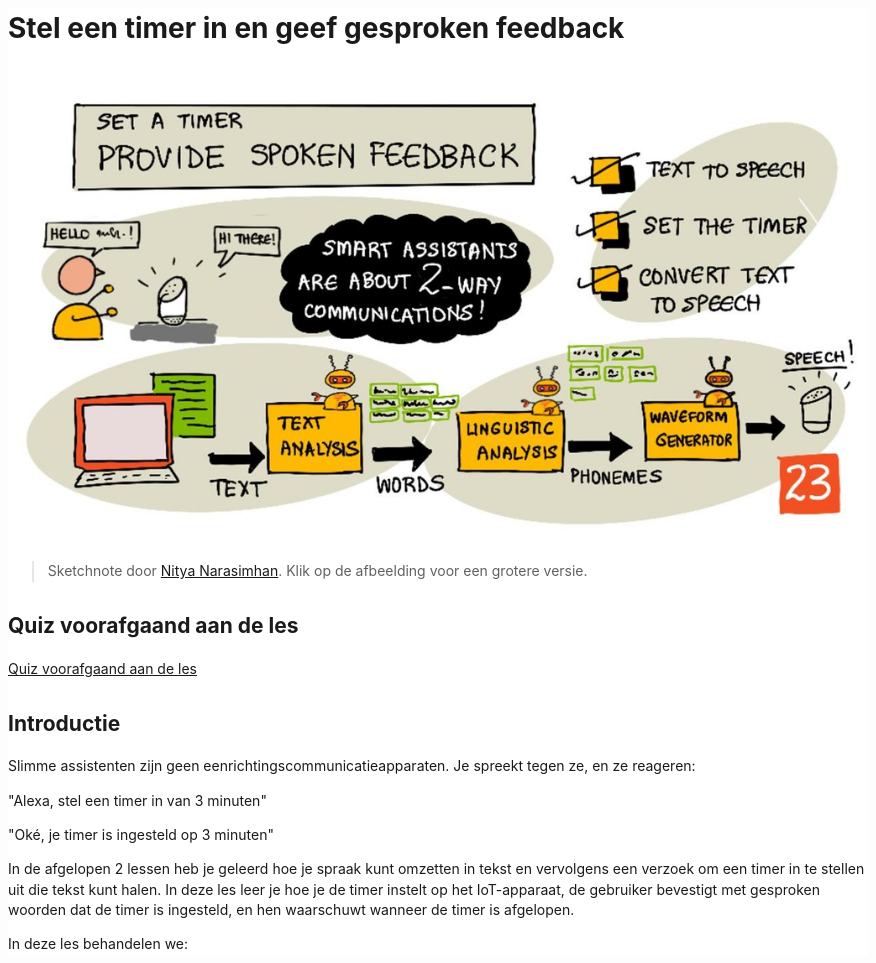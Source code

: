 
# Stel een timer in en geef gesproken feedback

![Een schetsmatige samenvatting van deze les](../../../../../translated_images/lesson-23.f38483e1d4df4828990d3f02d60e46c978b075d384ae7cb4f7bab738e107c850.nl.jpg)

> Sketchnote door [Nitya Narasimhan](https://github.com/nitya). Klik op de afbeelding voor een grotere versie.

## Quiz voorafgaand aan de les

[Quiz voorafgaand aan de les](https://black-meadow-040d15503.1.azurestaticapps.net/quiz/45)

## Introductie

Slimme assistenten zijn geen eenrichtingscommunicatieapparaten. Je spreekt tegen ze, en ze reageren:

"Alexa, stel een timer in van 3 minuten"

"Oké, je timer is ingesteld op 3 minuten"

In de afgelopen 2 lessen heb je geleerd hoe je spraak kunt omzetten in tekst en vervolgens een verzoek om een timer in te stellen uit die tekst kunt halen. In deze les leer je hoe je de timer instelt op het IoT-apparaat, de gebruiker bevestigt met gesproken woorden dat de timer is ingesteld, en hen waarschuwt wanneer de timer is afgelopen.

In deze les behandelen we:
